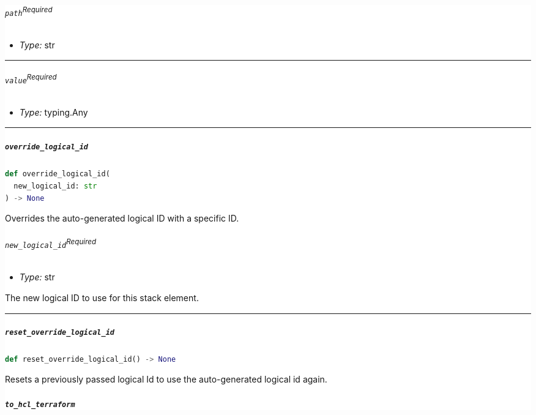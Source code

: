 ###### `path`<sup>Required</sup> <a name="path" id="rhizo-co-terraform-provider-oci.logAnalyticsLogAnalyticsPreferencesManagement.LogAnalyticsLogAnalyticsPreferencesManagement.addOverride.parameter.path"></a>

- *Type:* str

---

###### `value`<sup>Required</sup> <a name="value" id="rhizo-co-terraform-provider-oci.logAnalyticsLogAnalyticsPreferencesManagement.LogAnalyticsLogAnalyticsPreferencesManagement.addOverride.parameter.value"></a>

- *Type:* typing.Any

---

##### `override_logical_id` <a name="override_logical_id" id="rhizo-co-terraform-provider-oci.logAnalyticsLogAnalyticsPreferencesManagement.LogAnalyticsLogAnalyticsPreferencesManagement.overrideLogicalId"></a>

```python
def override_logical_id(
  new_logical_id: str
) -> None
```

Overrides the auto-generated logical ID with a specific ID.

###### `new_logical_id`<sup>Required</sup> <a name="new_logical_id" id="rhizo-co-terraform-provider-oci.logAnalyticsLogAnalyticsPreferencesManagement.LogAnalyticsLogAnalyticsPreferencesManagement.overrideLogicalId.parameter.newLogicalId"></a>

- *Type:* str

The new logical ID to use for this stack element.

---

##### `reset_override_logical_id` <a name="reset_override_logical_id" id="rhizo-co-terraform-provider-oci.logAnalyticsLogAnalyticsPreferencesManagement.LogAnalyticsLogAnalyticsPreferencesManagement.resetOverrideLogicalId"></a>

```python
def reset_override_logical_id() -> None
```

Resets a previously passed logical Id to use the auto-generated logical id again.

##### `to_hcl_terraform` <a name="to_hcl_terraform" id="rhizo-co-terraform-provider-oci.logAnalyticsLogAnalyticsPreferencesManagement.LogAnalyticsLogAnalyticsPreferencesManagement.toHclTerraform"></a>
